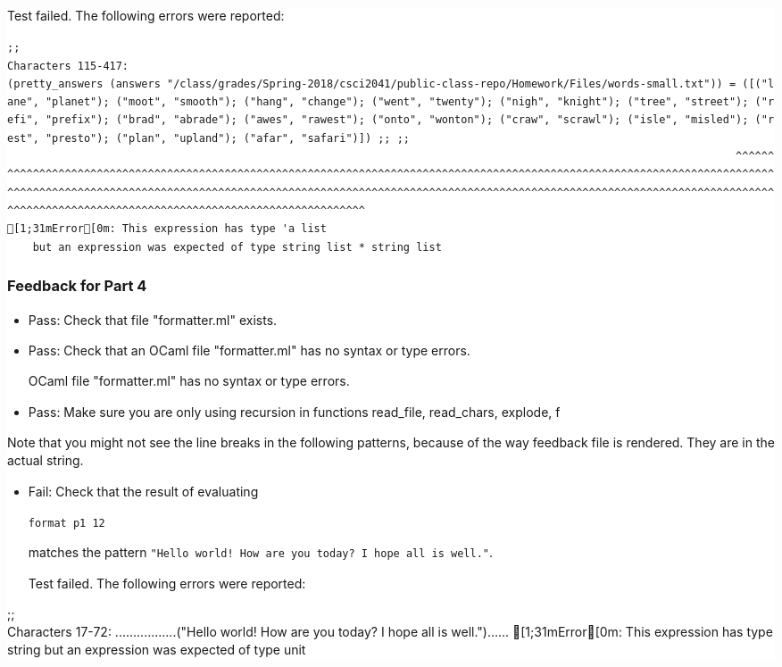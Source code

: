    


   Test failed. The following errors were reported:

   ```
 ;;
Characters 115-417:
  (pretty_answers (answers "/class/grades/Spring-2018/csci2041/public-class-repo/Homework/Files/words-small.txt")) = ([("lane", "planet"); ("moot", "smooth"); ("hang", "change"); ("went", "twenty"); ("nigh", "knight"); ("tree", "street"); ("refi", "prefix"); ("brad", "abrade"); ("awes", "rawest"); ("onto", "wonton"); ("craw", "scrawl"); ("isle", "misled"); ("rest", "presto"); ("plan", "upland"); ("afar", "safari")]) ;; ;;
                                                                                                                     ^^^^^^^^^^^^^^^^^^^^^^^^^^^^^^^^^^^^^^^^^^^^^^^^^^^^^^^^^^^^^^^^^^^^^^^^^^^^^^^^^^^^^^^^^^^^^^^^^^^^^^^^^^^^^^^^^^^^^^^^^^^^^^^^^^^^^^^^^^^^^^^^^^^^^^^^^^^^^^^^^^^^^^^^^^^^^^^^^^^^^^^^^^^^^^^^^^^^^^^^^^^^^^^^^^^^^^^^^^^^^^^^^^^^^^^^^^^^^^^^^^^^^^^^^^^^^^^^^^^^^^^^^^^^^^^^^^^^^^^^^^^^^^^^^^^^^^^^^^^^^^
[1;31mError[0m: This expression has type 'a list
       but an expression was expected of type string list * string list

   ```


### Feedback for Part 4

+ Pass: Check that file "formatter.ml" exists.

+ Pass: Check that an OCaml file "formatter.ml" has no syntax or type errors.

    OCaml file "formatter.ml" has no syntax or type errors.



+ Pass: Make sure you are only using recursion in functions read_file, read_chars, explode, f

   



Note that you might not see the line breaks in the following patterns, because of the way feedback file is rendered. They are in the actual string.

+ Fail: 
Check that the result of evaluating
   ```
   format p1 12
   ```
   matches the pattern `"Hello world!
How are you
today? I
hope all is
well."`.

   


   Test failed. The following errors were reported:

   ```
 ;;        
Characters 17-72:
  .................("Hello world!
  How are you
  today? I
  hope all is
  well.")......
[1;31mError[0m: This expression has type string but an expression was expected of type
         unit

   ```
